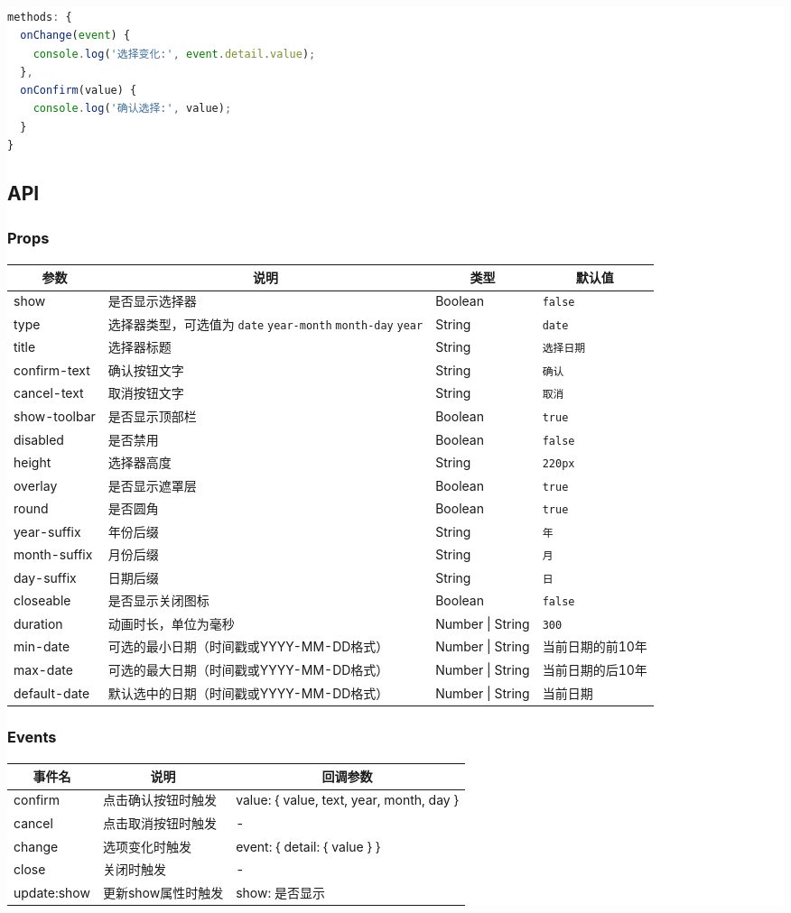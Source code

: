 ```javascript
methods: {
  onChange(event) {
    console.log('选择变化:', event.detail.value);
  },
  onConfirm(value) {
    console.log('确认选择:', value);
  }
}
```

## API

### Props

| 参数 | 说明 | 类型 | 默认值 |
| --- | --- | --- | --- |
| show | 是否显示选择器 | Boolean | `false` |
| type | 选择器类型，可选值为 `date` `year-month` `month-day` `year` | String | `date` |
| title | 选择器标题 | String | `选择日期` |
| confirm-text | 确认按钮文字 | String | `确认` |
| cancel-text | 取消按钮文字 | String | `取消` |
| show-toolbar | 是否显示顶部栏 | Boolean | `true` |
| disabled | 是否禁用 | Boolean | `false` |
| height | 选择器高度 | String | `220px` |
| overlay | 是否显示遮罩层 | Boolean | `true` |
| round | 是否圆角 | Boolean | `true` |
| year-suffix | 年份后缀 | String | `年` |
| month-suffix | 月份后缀 | String | `月` |
| day-suffix | 日期后缀 | String | `日` |
| closeable | 是否显示关闭图标 | Boolean | `false` |
| duration | 动画时长，单位为毫秒 | Number \| String | `300` |
| min-date | 可选的最小日期（时间戳或YYYY-MM-DD格式） | Number \| String | 当前日期的前10年 |
| max-date | 可选的最大日期（时间戳或YYYY-MM-DD格式） | Number \| String | 当前日期的后10年 |
| default-date | 默认选中的日期（时间戳或YYYY-MM-DD格式） | Number \| String | 当前日期 |

### Events

| 事件名 | 说明 | 回调参数 |
| --- | --- | --- |
| confirm | 点击确认按钮时触发 | value: { value, text, year, month, day } |
| cancel | 点击取消按钮时触发 | - |
| change | 选项变化时触发 | event: { detail: { value } } |
| close | 关闭时触发 | - |
| update:show | 更新show属性时触发 | show: 是否显示 |
